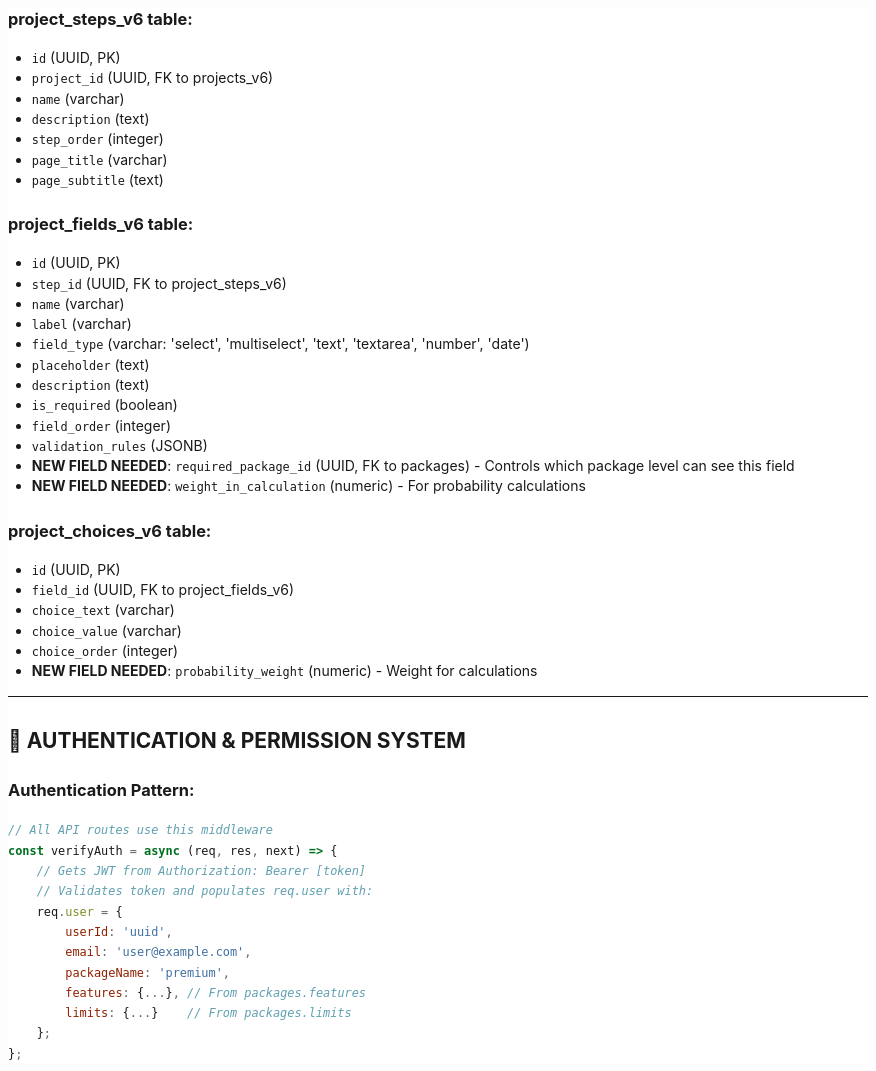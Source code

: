 ### **project_steps_v6** table:
- `id` (UUID, PK)
- `project_id` (UUID, FK to projects_v6)
- `name` (varchar)
- `description` (text)
- `step_order` (integer)
- `page_title` (varchar)
- `page_subtitle` (text)

### **project_fields_v6** table:
- `id` (UUID, PK)
- `step_id` (UUID, FK to project_steps_v6)
- `name` (varchar)
- `label` (varchar)
- `field_type` (varchar: 'select', 'multiselect', 'text', 'textarea', 'number', 'date')
- `placeholder` (text)
- `description` (text)
- `is_required` (boolean)
- `field_order` (integer)
- `validation_rules` (JSONB)
- **NEW FIELD NEEDED**: `required_package_id` (UUID, FK to packages) - Controls which package level can see this field
- **NEW FIELD NEEDED**: `weight_in_calculation` (numeric) - For probability calculations

### **project_choices_v6** table:
- `id` (UUID, PK)
- `field_id` (UUID, FK to project_fields_v6)
- `choice_text` (varchar)
- `choice_value` (varchar)
- `choice_order` (integer)
- **NEW FIELD NEEDED**: `probability_weight` (numeric) - Weight for calculations

---

## 🔐 AUTHENTICATION & PERMISSION SYSTEM

### **Authentication Pattern:**
```javascript
// All API routes use this middleware
const verifyAuth = async (req, res, next) => {
    // Gets JWT from Authorization: Bearer [token]
    // Validates token and populates req.user with:
    req.user = {
        userId: 'uuid',
        email: 'user@example.com',
        packageName: 'premium',
        features: {...}, // From packages.features
        limits: {...}    // From packages.limits
    };
};
```
